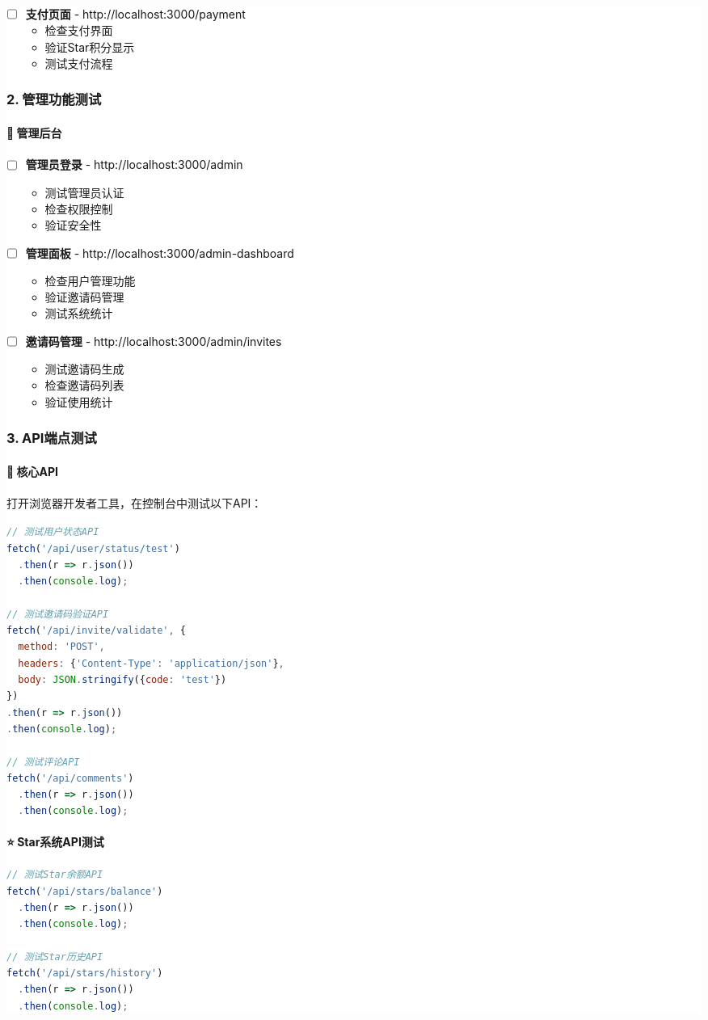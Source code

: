 - [ ] **支付页面** - http://localhost:3000/payment
  - 检查支付界面
  - 验证Star积分显示
  - 测试支付流程

### 2. 管理功能测试

#### 👑 管理后台
- [ ] **管理员登录** - http://localhost:3000/admin
  - 测试管理员认证
  - 检查权限控制
  - 验证安全性

- [ ] **管理面板** - http://localhost:3000/admin-dashboard
  - 检查用户管理功能
  - 验证邀请码管理
  - 测试系统统计

- [ ] **邀请码管理** - http://localhost:3000/admin/invites
  - 测试邀请码生成
  - 检查邀请码列表
  - 验证使用统计

### 3. API端点测试

#### 🔧 核心API
打开浏览器开发者工具，在控制台中测试以下API：

```javascript
// 测试用户状态API
fetch('/api/user/status/test')
  .then(r => r.json())
  .then(console.log);

// 测试邀请码验证API
fetch('/api/invite/validate', {
  method: 'POST',
  headers: {'Content-Type': 'application/json'},
  body: JSON.stringify({code: 'test'})
})
.then(r => r.json())
.then(console.log);

// 测试评论API
fetch('/api/comments')
  .then(r => r.json())
  .then(console.log);
```

#### ⭐ Star系统API测试
```javascript
// 测试Star余额API
fetch('/api/stars/balance')
  .then(r => r.json())
  .then(console.log);

// 测试Star历史API
fetch('/api/stars/history')
  .then(r => r.json())
  .then(console.log);
```
